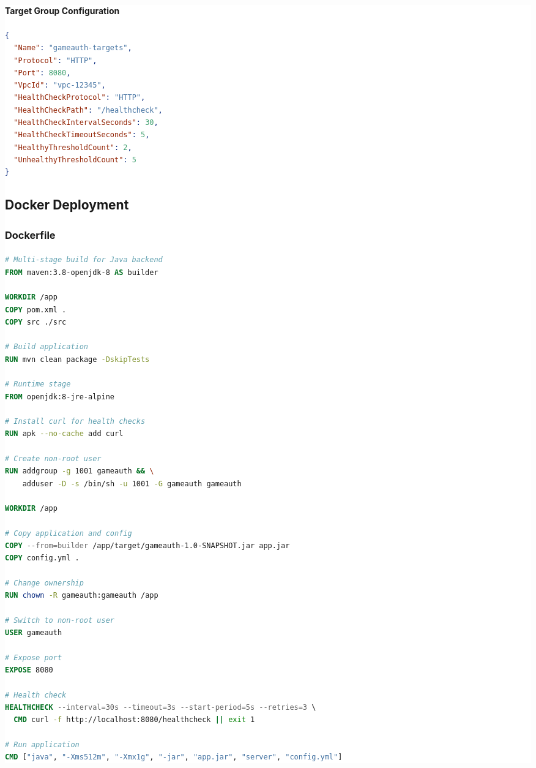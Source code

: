 #### Target Group Configuration
```json
{
  "Name": "gameauth-targets",
  "Protocol": "HTTP",
  "Port": 8080,
  "VpcId": "vpc-12345",
  "HealthCheckProtocol": "HTTP",
  "HealthCheckPath": "/healthcheck",
  "HealthCheckIntervalSeconds": 30,
  "HealthCheckTimeoutSeconds": 5,
  "HealthyThresholdCount": 2,
  "UnhealthyThresholdCount": 5
}
```

## Docker Deployment

### Dockerfile
```dockerfile
# Multi-stage build for Java backend
FROM maven:3.8-openjdk-8 AS builder

WORKDIR /app
COPY pom.xml .
COPY src ./src

# Build application
RUN mvn clean package -DskipTests

# Runtime stage
FROM openjdk:8-jre-alpine

# Install curl for health checks
RUN apk --no-cache add curl

# Create non-root user
RUN addgroup -g 1001 gameauth && \
    adduser -D -s /bin/sh -u 1001 -G gameauth gameauth

WORKDIR /app

# Copy application and config
COPY --from=builder /app/target/gameauth-1.0-SNAPSHOT.jar app.jar
COPY config.yml .

# Change ownership
RUN chown -R gameauth:gameauth /app

# Switch to non-root user
USER gameauth

# Expose port
EXPOSE 8080

# Health check
HEALTHCHECK --interval=30s --timeout=3s --start-period=5s --retries=3 \
  CMD curl -f http://localhost:8080/healthcheck || exit 1

# Run application
CMD ["java", "-Xms512m", "-Xmx1g", "-jar", "app.jar", "server", "config.yml"]
```
